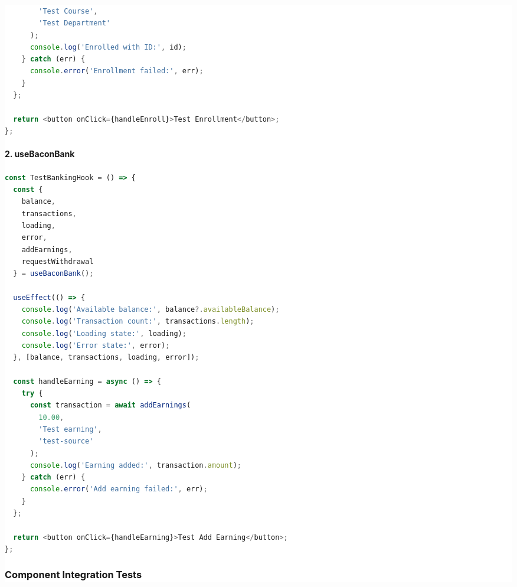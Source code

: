 ```typescript
        'Test Course',
        'Test Department'
      );
      console.log('Enrolled with ID:', id);
    } catch (err) {
      console.error('Enrollment failed:', err);
    }
  };

  return <button onClick={handleEnroll}>Test Enrollment</button>;
};
```

#### 2. useBaconBank
```typescript
const TestBankingHook = () => {
  const { 
    balance, 
    transactions, 
    loading, 
    error,
    addEarnings,
    requestWithdrawal 
  } = useBaconBank();

  useEffect(() => {
    console.log('Available balance:', balance?.availableBalance);
    console.log('Transaction count:', transactions.length);
    console.log('Loading state:', loading);
    console.log('Error state:', error);
  }, [balance, transactions, loading, error]);

  const handleEarning = async () => {
    try {
      const transaction = await addEarnings(
        10.00,
        'Test earning',
        'test-source'
      );
      console.log('Earning added:', transaction.amount);
    } catch (err) {
      console.error('Add earning failed:', err);
    }
  };

  return <button onClick={handleEarning}>Test Add Earning</button>;
};
```

### Component Integration Tests
